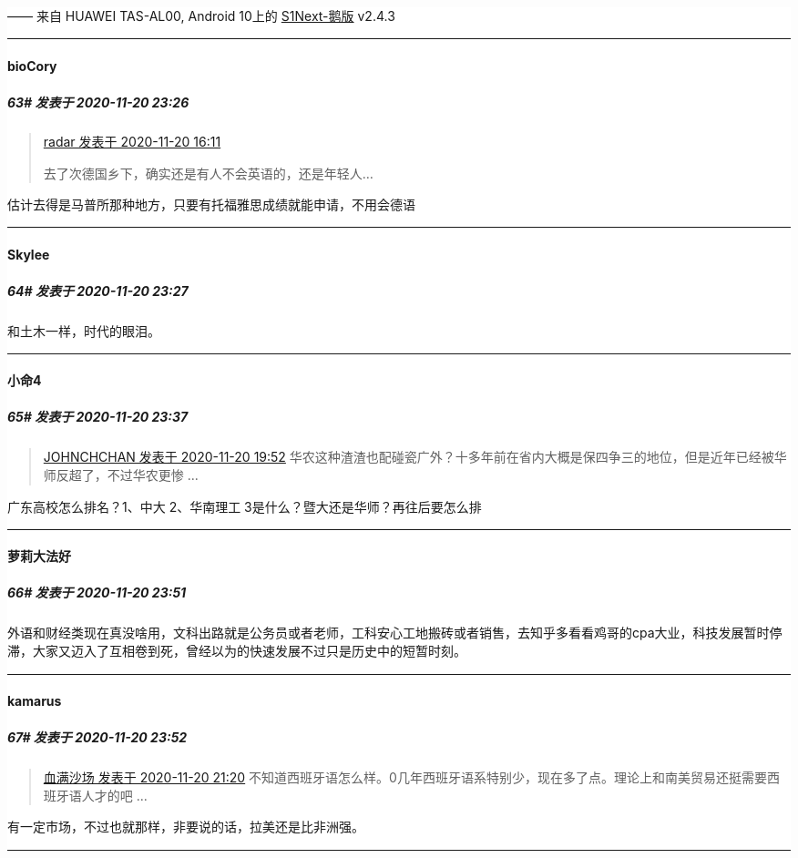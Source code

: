 —— 来自 HUAWEI TAS-AL00, Android 10上的 [S1Next-鹅版](https://github.com/ykrank/S1-Next/releases) v2.4.3


-----

####  bioCory  
##### 63#       发表于 2020-11-20 23:26


<blockquote><a href="httphttps://bbs.saraba1st.com/2b/forum.php?mod=redirect&amp;goto=findpost&amp;pid=49460621&amp;ptid=1973361" target="_blank">radar 发表于 2020-11-20 16:11</a>

去了次德国乡下，确实还是有人不会英语的，还是年轻人…</blockquote>
估计去得是马普所那种地方，只要有托福雅思成绩就能申请，不用会德语


-----

####  Skylee  
##### 64#       发表于 2020-11-20 23:27


和土木一样，时代的眼泪。


-----

####  小命4  
##### 65#       发表于 2020-11-20 23:37


<blockquote><a href="httphttps://bbs.saraba1st.com/2b/forum.php?mod=redirect&amp;goto=findpost&amp;pid=49462847&amp;ptid=1973361" target="_blank">JOHNCHCHAN 发表于 2020-11-20 19:52</a>
 华农这种渣渣也配碰瓷广外？十多年前在省内大概是保四争三的地位，但是近年已经被华师反超了，不过华农更惨 ...</blockquote>
广东高校怎么排名？1、中大 2、华南理工 3是什么？暨大还是华师？再往后要怎么排


-----

####  萝莉大法好  
##### 66#       发表于 2020-11-20 23:51


外语和财经类现在真没啥用，文科出路就是公务员或者老师，工科安心工地搬砖或者销售，去知乎多看看鸡哥的cpa大业，科技发展暂时停滞，大家又迈入了互相卷到死，曾经以为的快速发展不过只是历史中的短暂时刻。


-----

####  kamarus  
##### 67#       发表于 2020-11-20 23:52


<blockquote><a href="httphttps://bbs.saraba1st.com/2b/forum.php?mod=redirect&amp;goto=findpost&amp;pid=49463688&amp;ptid=1973361" target="_blank">血满沙场 发表于 2020-11-20 21:20</a>
不知道西班牙语怎么样。0几年西班牙语系特别少，现在多了点。理论上和南美贸易还挺需要西班牙语人才的吧 ...</blockquote>
有一定市场，不过也就那样，非要说的话，拉美还是比非洲强。


-----
